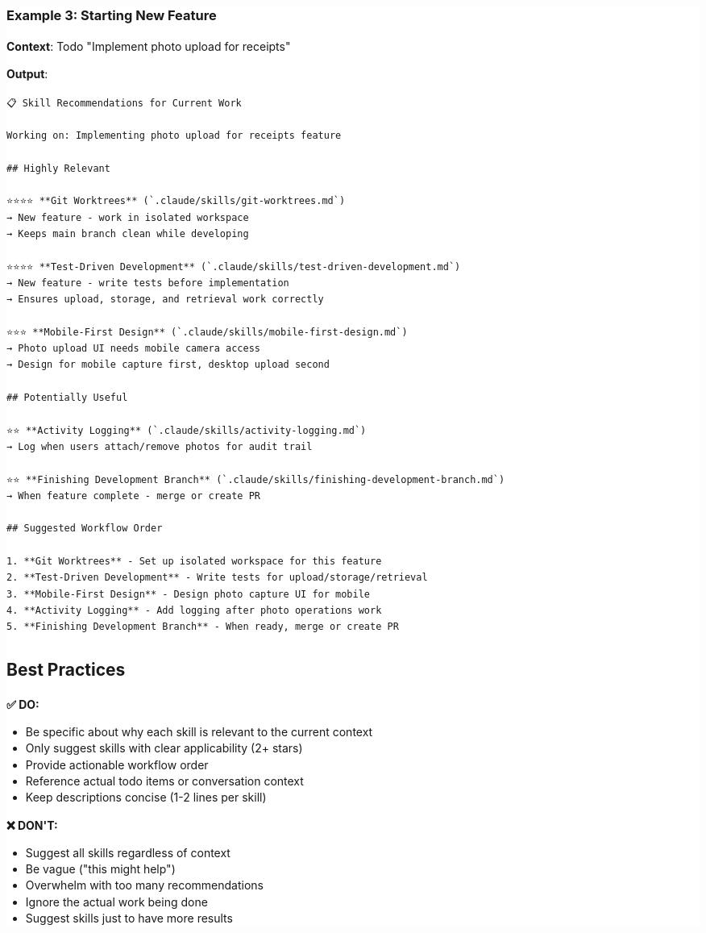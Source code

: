 ### Example 3: Starting New Feature

**Context**: Todo "Implement photo upload for receipts"

**Output**:
```
📋 Skill Recommendations for Current Work

Working on: Implementing photo upload for receipts feature

## Highly Relevant

⭐⭐⭐⭐ **Git Worktrees** (`.claude/skills/git-worktrees.md`)
→ New feature - work in isolated workspace
→ Keeps main branch clean while developing

⭐⭐⭐⭐ **Test-Driven Development** (`.claude/skills/test-driven-development.md`)
→ New feature - write tests before implementation
→ Ensures upload, storage, and retrieval work correctly

⭐⭐⭐ **Mobile-First Design** (`.claude/skills/mobile-first-design.md`)
→ Photo upload UI needs mobile camera access
→ Design for mobile capture first, desktop upload second

## Potentially Useful

⭐⭐ **Activity Logging** (`.claude/skills/activity-logging.md`)
→ Log when users attach/remove photos for audit trail

⭐⭐ **Finishing Development Branch** (`.claude/skills/finishing-development-branch.md`)
→ When feature complete - merge or create PR

## Suggested Workflow Order

1. **Git Worktrees** - Set up isolated workspace for this feature
2. **Test-Driven Development** - Write tests for upload/storage/retrieval
3. **Mobile-First Design** - Design photo capture UI for mobile
4. **Activity Logging** - Add logging after photo operations work
5. **Finishing Development Branch** - When ready, merge or create PR
```

## Best Practices

**✅ DO:**
- Be specific about why each skill is relevant to the current context
- Only suggest skills with clear applicability (2+ stars)
- Provide actionable workflow order
- Reference actual todo items or conversation context
- Keep descriptions concise (1-2 lines per skill)

**❌ DON'T:**
- Suggest all skills regardless of context
- Be vague ("this might help")
- Overwhelm with too many recommendations
- Ignore the actual work being done
- Suggest skills just to have more results
